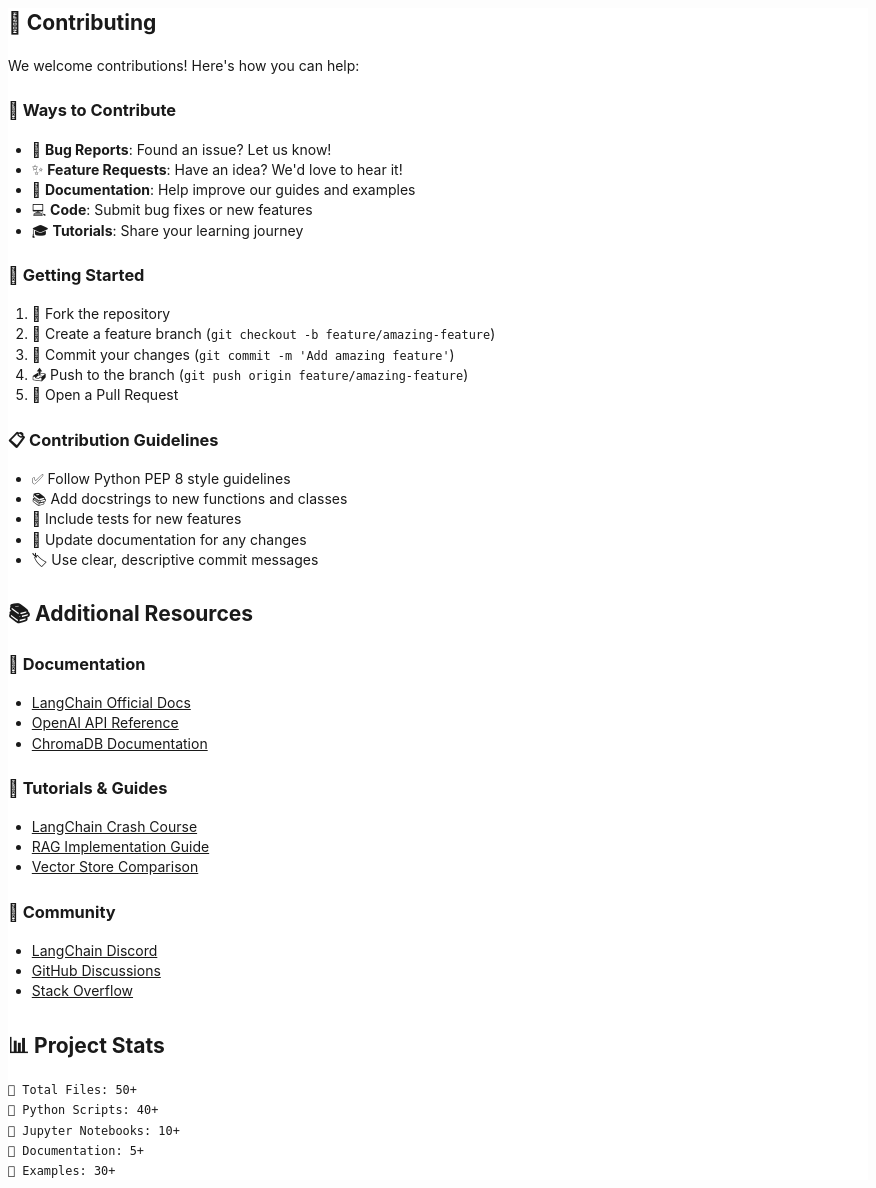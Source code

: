 ## 🤝 Contributing

We welcome contributions! Here's how you can help:

### 📝 **Ways to Contribute**
- 🐛 **Bug Reports**: Found an issue? Let us know!
- ✨ **Feature Requests**: Have an idea? We'd love to hear it!
- 📖 **Documentation**: Help improve our guides and examples
- 💻 **Code**: Submit bug fixes or new features
- 🎓 **Tutorials**: Share your learning journey

### 🚀 **Getting Started**
1. 🍴 Fork the repository
2. 🌿 Create a feature branch (`git checkout -b feature/amazing-feature`)
3. 💾 Commit your changes (`git commit -m 'Add amazing feature'`)
4. 📤 Push to the branch (`git push origin feature/amazing-feature`)
5. 🔄 Open a Pull Request

### 📋 **Contribution Guidelines**
- ✅ Follow Python PEP 8 style guidelines
- 📚 Add docstrings to new functions and classes
- 🧪 Include tests for new features
- 📖 Update documentation for any changes
- 🏷️ Use clear, descriptive commit messages

## 📚 Additional Resources

### 📖 **Documentation**
- [LangChain Official Docs](https://python.langchain.com/)
- [OpenAI API Reference](https://platform.openai.com/docs/)
- [ChromaDB Documentation](https://docs.trychroma.com/)

### 🎥 **Tutorials & Guides**
- [LangChain Crash Course](https://python.langchain.com/docs/get_started)
- [RAG Implementation Guide](RAG/README.md)
- [Vector Store Comparison](vector_stores/)

### 🌟 **Community**
- [LangChain Discord](https://discord.gg/langchain)
- [GitHub Discussions](https://github.com/langchain-ai/langchain/discussions)
- [Stack Overflow](https://stackoverflow.com/questions/tagged/langchain)

## 📊 Project Stats

```
📁 Total Files: 50+
🐍 Python Scripts: 40+
📓 Jupyter Notebooks: 10+
📖 Documentation: 5+
🎯 Examples: 30+
```

